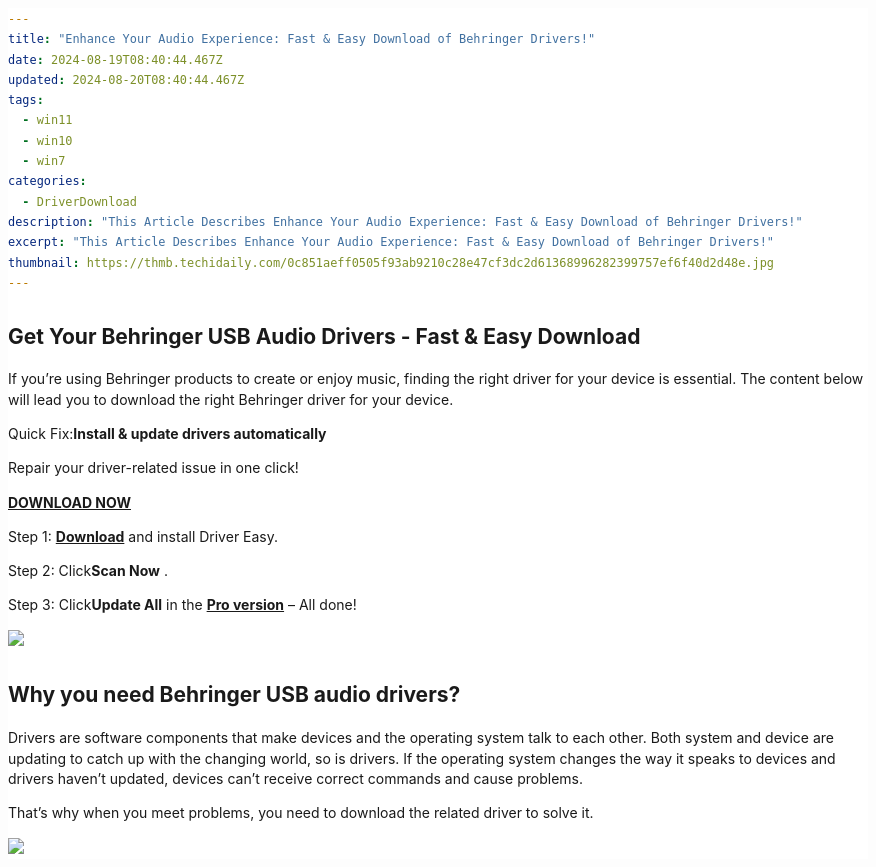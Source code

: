 ```yaml
---
title: "Enhance Your Audio Experience: Fast & Easy Download of Behringer Drivers!"
date: 2024-08-19T08:40:44.467Z
updated: 2024-08-20T08:40:44.467Z
tags:
  - win11
  - win10
  - win7
categories:
  - DriverDownload
description: "This Article Describes Enhance Your Audio Experience: Fast & Easy Download of Behringer Drivers!"
excerpt: "This Article Describes Enhance Your Audio Experience: Fast & Easy Download of Behringer Drivers!"
thumbnail: https://thmb.techidaily.com/0c851aeff0505f93ab9210c28e47cf3dc2d61368996282399757ef6f40d2d48e.jpg
---
```


## Get Your Behringer USB Audio Drivers - Fast & Easy Download

If you’re using Behringer products to create or enjoy music, finding the right driver for your device is essential.
 The content below will lead you to download the right Behringer driver for your device.

 Quick Fix:**Install & update drivers automatically**

 Repair your driver-related issue in one click!

[**DOWNLOAD NOW**](https://tools.techidaily.com/drivereasy/download/)

 Step 1: **[Download](https://tools.techidaily.com/drivereasy/download/)**  and install Driver Easy.

 Step 2: Click**Scan Now** .

 Step 3: Click**Update All** in the **[Pro version](https://tools.techidaily.com/drivereasy/download/)**  – All done!


<a href="https://shop.systoolsgroup.com/affiliate.php?ACCOUNT=SYSTOOBY&AFFILIATE=108875&PATH=https%3A%2F%2Fwww.systoolsgroup.com%3FAFFILIATE%3D108875%26RESOURCE%3DSysTools%2BOST%2BRecovery"><img src="https://www.systoolsgroup.com/box/ost-recovery.png" border="0"></a>

## Why you need Behringer USB audio drivers?

 Drivers are software components that make devices and the operating system talk to each other. Both system and device are updating to catch up with the changing world, so is drivers. If the operating system changes the way it speaks to devices and drivers haven’t updated, devices can’t receive correct commands and cause problems.

 That’s why when you meet problems, you need to download the related driver to solve it.


<a href="https://shop.systoolsgroup.com/affiliate.php?ACCOUNT=SYSTOOBY&AFFILIATE=108875&PATH=https%3A%2F%2Fwww.systoolsgroup.com%3FAFFILIATE%3D108875%26RESOURCE%3DSysTools%2BSQL%2BRecovery"><img src="https://www.systoolsgroup.com/box/sql-recovery.png" border="0"></a>
